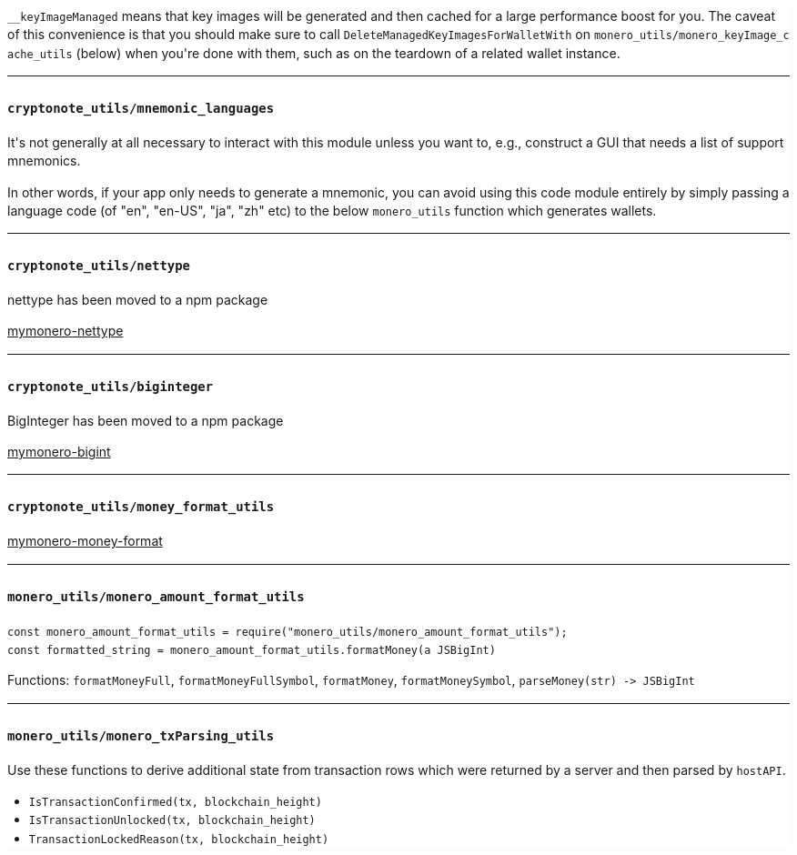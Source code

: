 `__keyImageManaged` means that key images will be generated and then cached for a large performance boost for you. The caveat of this convenience is that you should make sure to call `DeleteManagedKeyImagesForWalletWith` on `monero_utils/monero_keyImage_cache_utils` (below) when you're done with them, such as on the teardown of a related wallet instance.

----
### `cryptonote_utils/mnemonic_languages`

It's not generally at all necessary to interact with this module unless you want to, e.g., construct a GUI that needs a list of support mnemonics.

In other words, if your app only needs to generate a mnemonic, you can avoid using this code module entirely by simply passing a language code (of "en", "en-US", "ja", "zh" etc) to the below `monero_utils` function which generates wallets.

-----
### `cryptonote_utils/nettype`

nettype has been moved to a npm package

[mymonero-nettype](https://www.npmjs.com/package/@mymonero/mymonero-nettype)

-----
### `cryptonote_utils/biginteger`

BigInteger has been moved to a npm package

[mymonero-bigint](https://www.npmjs.com/package/@mymonero/mymonero-bigint)

-----
### `cryptonote_utils/money_format_utils`

[mymonero-money-format](https://www.npmjs.com/package/@mymonero/mymonero-money-format)

-----
### `monero_utils/monero_amount_format_utils`

```
const monero_amount_format_utils = require("monero_utils/monero_amount_format_utils");
const formatted_string = monero_amount_format_utils.formatMoney(a JSBigInt)
```

Functions: `formatMoneyFull`, `formatMoneyFullSymbol`, `formatMoney`, `formatMoneySymbol`, `parseMoney(str) -> JSBigInt`

-----
### `monero_utils/monero_txParsing_utils`

Use these functions to derive additional state from transaction rows which were returned by a server and then parsed by `hostAPI`. 

* `IsTransactionConfirmed(tx, blockchain_height)`
* `IsTransactionUnlocked(tx, blockchain_height)`
* `TransactionLockedReason(tx, blockchain_height)`
